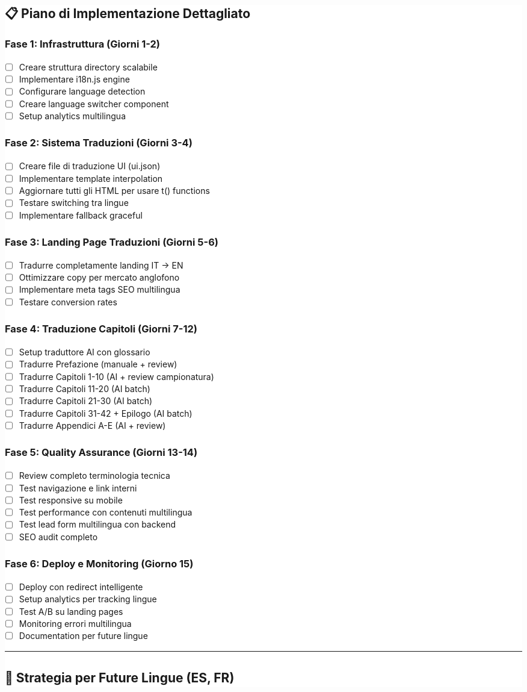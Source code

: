 
## 📋 **Piano di Implementazione Dettagliato**

### **Fase 1: Infrastruttura (Giorni 1-2)**
- [ ] Creare struttura directory scalabile
- [ ] Implementare i18n.js engine
- [ ] Configurare language detection
- [ ] Creare language switcher component
- [ ] Setup analytics multilingua

### **Fase 2: Sistema Traduzioni (Giorni 3-4)**
- [ ] Creare file di traduzione UI (ui.json)
- [ ] Implementare template interpolation
- [ ] Aggiornare tutti gli HTML per usare t() functions
- [ ] Testare switching tra lingue
- [ ] Implementare fallback graceful

### **Fase 3: Landing Page Traduzioni (Giorni 5-6)**
- [ ] Tradurre completamente landing IT → EN
- [ ] Ottimizzare copy per mercato anglofono
- [ ] Implementare meta tags SEO multilingua
- [ ] Testare conversion rates

### **Fase 4: Traduzione Capitoli (Giorni 7-12)**
- [ ] Setup traduttore AI con glossario
- [ ] Tradurre Prefazione (manuale + review)
- [ ] Tradurre Capitoli 1-10 (AI + review campionatura)
- [ ] Tradurre Capitoli 11-20 (AI batch)
- [ ] Tradurre Capitoli 21-30 (AI batch) 
- [ ] Tradurre Capitoli 31-42 + Epilogo (AI batch)
- [ ] Tradurre Appendici A-E (AI + review)

### **Fase 5: Quality Assurance (Giorni 13-14)**
- [ ] Review completo terminologia tecnica
- [ ] Test navigazione e link interni
- [ ] Test responsive su mobile
- [ ] Test performance con contenuti multilingua
- [ ] Test lead form multilingua con backend
- [ ] SEO audit completo

### **Fase 6: Deploy e Monitoring (Giorno 15)**
- [ ] Deploy con redirect intelligente
- [ ] Setup analytics per tracking lingue
- [ ] Test A/B su landing pages
- [ ] Monitoring errori multilingua
- [ ] Documentation per future lingue

---

## 🎯 **Strategia per Future Lingue (ES, FR)**
